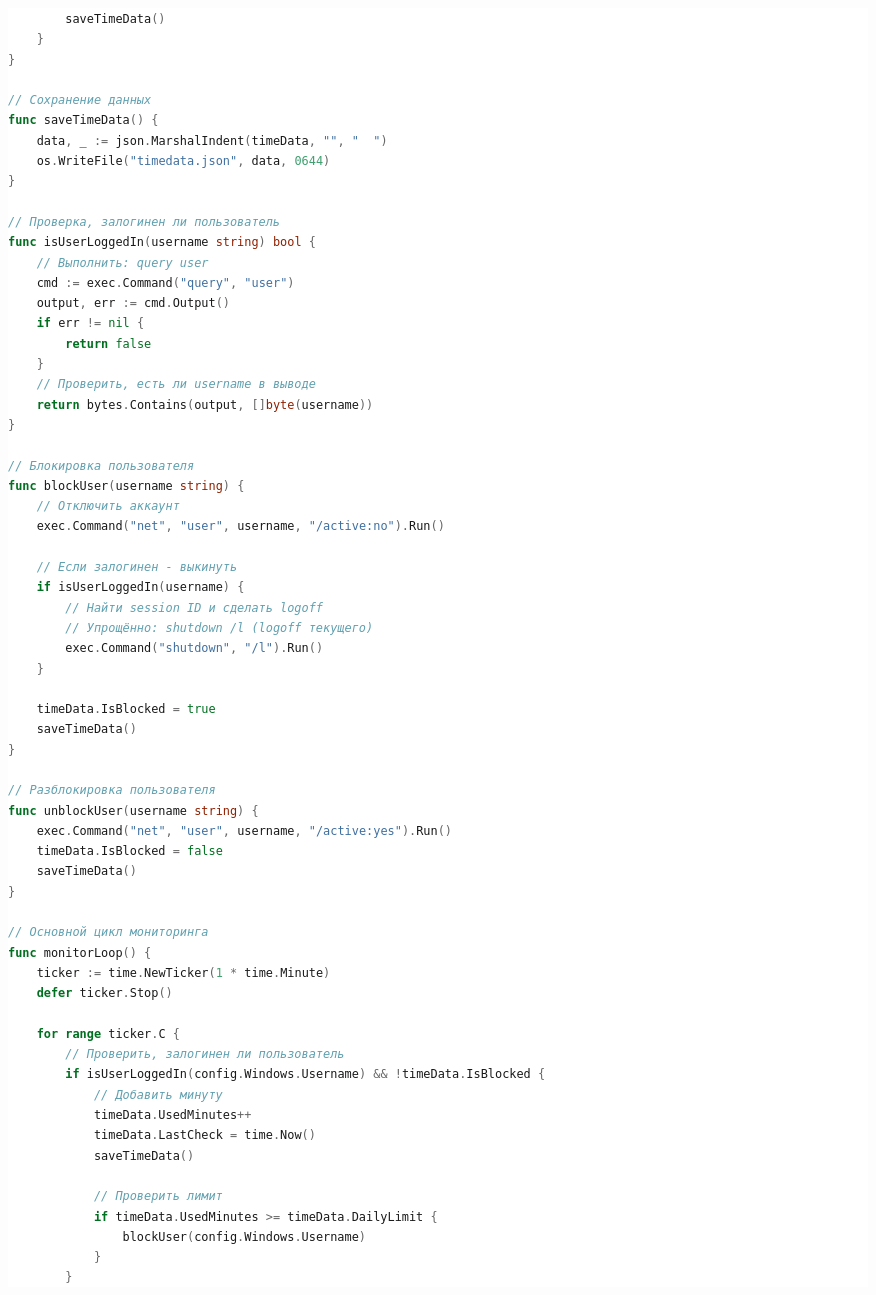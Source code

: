 ```go
        saveTimeData()
    }
}

// Сохранение данных
func saveTimeData() {
    data, _ := json.MarshalIndent(timeData, "", "  ")
    os.WriteFile("timedata.json", data, 0644)
}

// Проверка, залогинен ли пользователь
func isUserLoggedIn(username string) bool {
    // Выполнить: query user
    cmd := exec.Command("query", "user")
    output, err := cmd.Output()
    if err != nil {
        return false
    }
    // Проверить, есть ли username в выводе
    return bytes.Contains(output, []byte(username))
}

// Блокировка пользователя
func blockUser(username string) {
    // Отключить аккаунт
    exec.Command("net", "user", username, "/active:no").Run()
    
    // Если залогинен - выкинуть
    if isUserLoggedIn(username) {
        // Найти session ID и сделать logoff
        // Упрощённо: shutdown /l (logoff текущего)
        exec.Command("shutdown", "/l").Run()
    }
    
    timeData.IsBlocked = true
    saveTimeData()
}

// Разблокировка пользователя
func unblockUser(username string) {
    exec.Command("net", "user", username, "/active:yes").Run()
    timeData.IsBlocked = false
    saveTimeData()
}

// Основной цикл мониторинга
func monitorLoop() {
    ticker := time.NewTicker(1 * time.Minute)
    defer ticker.Stop()
    
    for range ticker.C {
        // Проверить, залогинен ли пользователь
        if isUserLoggedIn(config.Windows.Username) && !timeData.IsBlocked {
            // Добавить минуту
            timeData.UsedMinutes++
            timeData.LastCheck = time.Now()
            saveTimeData()
            
            // Проверить лимит
            if timeData.UsedMinutes >= timeData.DailyLimit {
                blockUser(config.Windows.Username)
            }
        }
```